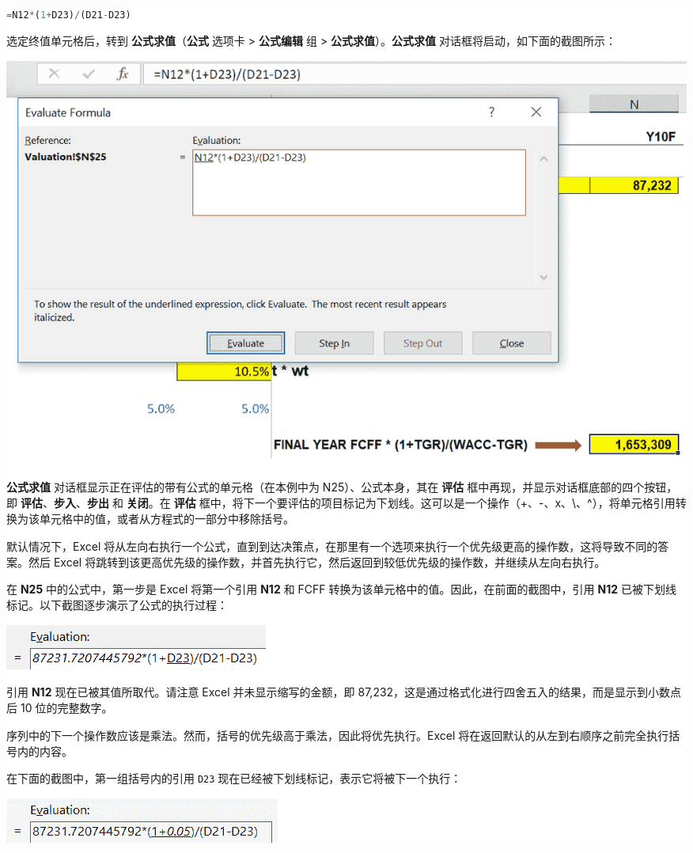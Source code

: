 ```py
=N12*(1+D23)/(D21-D23)
```

选定终值单元格后，转到 **公式求值**（**公式** 选项卡 > **公式编辑** 组 > **公式求值**）。**公式求值** 对话框将启动，如下面的截图所示：

![](img/0bd48bd3-dd6a-4ade-b689-996af5185ce3.png)

**公式求值** 对话框显示正在评估的带有公式的单元格（在本例中为 N25）、公式本身，其在 **评估** 框中再现，并显示对话框底部的四个按钮，即 **评估**、**步入**、**步出** 和 **关闭**。在 **评估** 框中，将下一个要评估的项目标记为下划线。这可以是一个操作（+、-、x、\、^），将单元格引用转换为该单元格中的值，或者从方程式的一部分中移除括号。

默认情况下，Excel 将从左向右执行一个公式，直到到达决策点，在那里有一个选项来执行一个优先级更高的操作数，这将导致不同的答案。然后 Excel 将跳转到该更高优先级的操作数，并首先执行它，然后返回到较低优先级的操作数，并继续从左向右执行。

在 **N25** 中的公式中，第一步是 Excel 将第一个引用 **N12** 和 FCFF 转换为该单元格中的值。因此，在前面的截图中，引用 **N12** 已被下划线标记。以下截图逐步演示了公式的执行过程：

![](img/d1018c00-d227-489f-b801-aba59c6fa7db.png)

引用 **N12** 现在已被其值所取代。请注意 Excel 并未显示缩写的金额，即 87,232，这是通过格式化进行四舍五入的结果，而是显示到小数点后 10 位的完整数字。

序列中的下一个操作数应该是乘法。然而，括号的优先级高于乘法，因此将优先执行。Excel 将在返回默认的从左到右顺序之前完全执行括号内的内容。

在下面的截图中，第一组括号内的引用 `D23` 现在已经被下划线标记，表示它将被下一个执行：

![](img/e633503a-564d-4b54-aac9-34d9f3c540ee.png)
